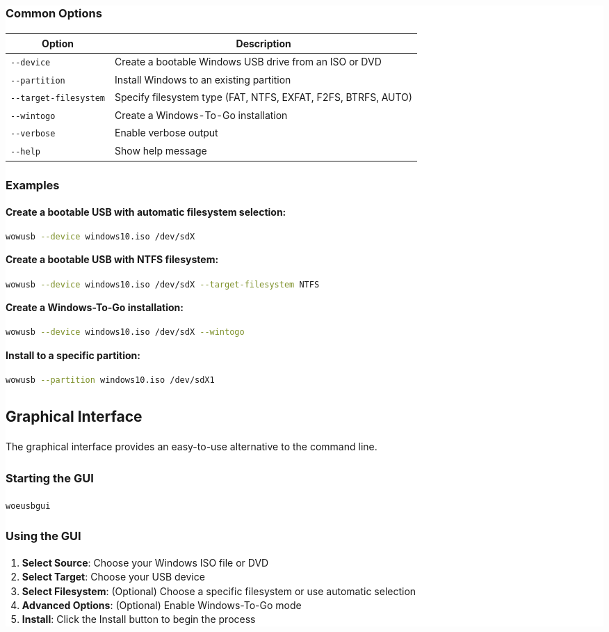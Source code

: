 ### Common Options

| Option | Description |
|--------|-------------|
| `--device` | Create a bootable Windows USB drive from an ISO or DVD |
| `--partition` | Install Windows to an existing partition |
| `--target-filesystem` | Specify filesystem type (FAT, NTFS, EXFAT, F2FS, BTRFS, AUTO) |
| `--wintogo` | Create a Windows-To-Go installation |
| `--verbose` | Enable verbose output |
| `--help` | Show help message |

### Examples

**Create a bootable USB with automatic filesystem selection:**
```bash
wowusb --device windows10.iso /dev/sdX
```

**Create a bootable USB with NTFS filesystem:**
```bash
wowusb --device windows10.iso /dev/sdX --target-filesystem NTFS
```

**Create a Windows-To-Go installation:**
```bash
wowusb --device windows10.iso /dev/sdX --wintogo
```

**Install to a specific partition:**
```bash
wowusb --partition windows10.iso /dev/sdX1
```

## Graphical Interface

The graphical interface provides an easy-to-use alternative to the command line.

### Starting the GUI

```bash
woeusbgui
```

### Using the GUI

1. **Select Source**: Choose your Windows ISO file or DVD
2. **Select Target**: Choose your USB device
3. **Select Filesystem**: (Optional) Choose a specific filesystem or use automatic selection
4. **Advanced Options**: (Optional) Enable Windows-To-Go mode
5. **Install**: Click the Install button to begin the process
